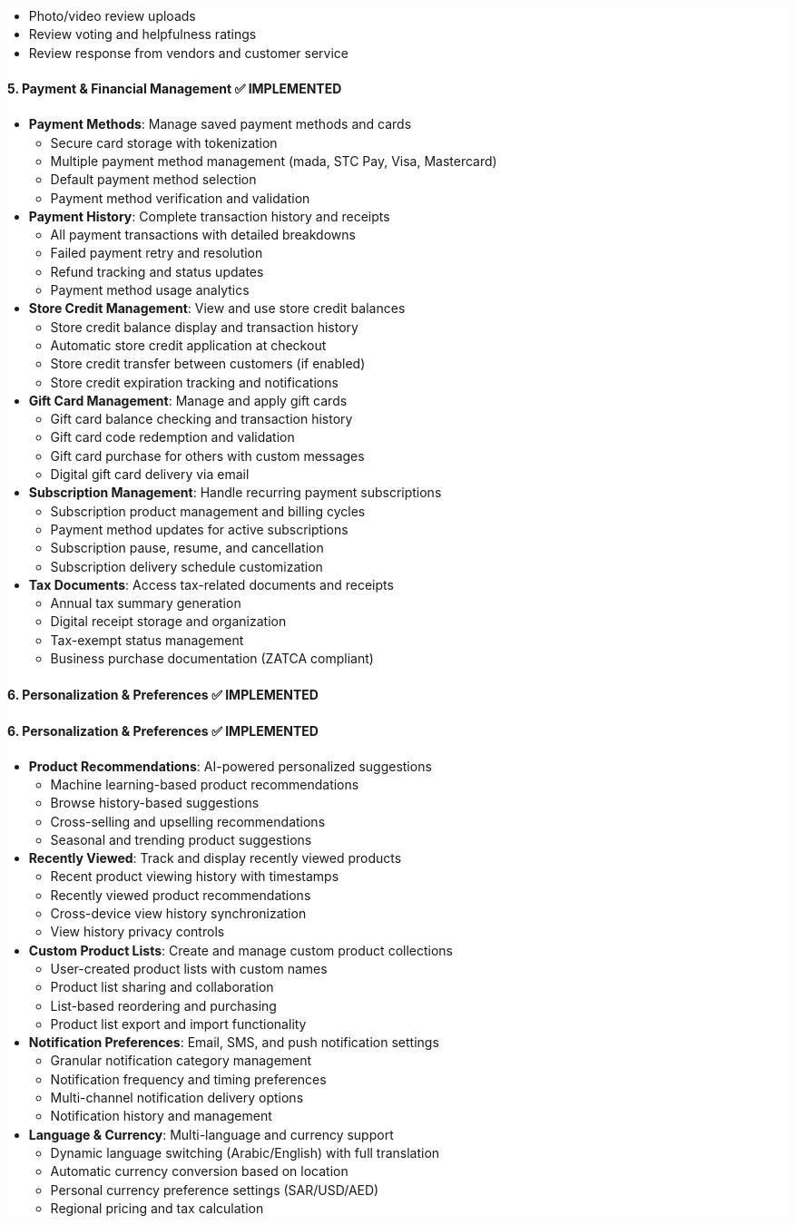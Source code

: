   - Photo/video review uploads
  - Review voting and helpfulness ratings
  - Review response from vendors and customer service

#### **5. Payment & Financial Management** ✅ IMPLEMENTED
- **Payment Methods**: Manage saved payment methods and cards
  - Secure card storage with tokenization
  - Multiple payment method management (mada, STC Pay, Visa, Mastercard)
  - Default payment method selection
  - Payment method verification and validation
- **Payment History**: Complete transaction history and receipts
  - All payment transactions with detailed breakdowns
  - Failed payment retry and resolution
  - Refund tracking and status updates
  - Payment method usage analytics
- **Store Credit Management**: View and use store credit balances
  - Store credit balance display and transaction history
  - Automatic store credit application at checkout
  - Store credit transfer between customers (if enabled)
  - Store credit expiration tracking and notifications
- **Gift Card Management**: Manage and apply gift cards
  - Gift card balance checking and transaction history
  - Gift card code redemption and validation
  - Gift card purchase for others with custom messages
  - Digital gift card delivery via email
- **Subscription Management**: Handle recurring payment subscriptions
  - Subscription product management and billing cycles
  - Payment method updates for active subscriptions
  - Subscription pause, resume, and cancellation
  - Subscription delivery schedule customization
- **Tax Documents**: Access tax-related documents and receipts
  - Annual tax summary generation
  - Digital receipt storage and organization
  - Tax-exempt status management
  - Business purchase documentation (ZATCA compliant)

#### **6. Personalization & Preferences** ✅ IMPLEMENTED
#### **6. Personalization & Preferences** ✅ IMPLEMENTED
- **Product Recommendations**: AI-powered personalized suggestions
  - Machine learning-based product recommendations
  - Browse history-based suggestions
  - Cross-selling and upselling recommendations
  - Seasonal and trending product suggestions
- **Recently Viewed**: Track and display recently viewed products
  - Recent product viewing history with timestamps
  - Recently viewed product recommendations
  - Cross-device view history synchronization
  - View history privacy controls
- **Custom Product Lists**: Create and manage custom product collections
  - User-created product lists with custom names
  - Product list sharing and collaboration
  - List-based reordering and purchasing
  - Product list export and import functionality
- **Notification Preferences**: Email, SMS, and push notification settings
  - Granular notification category management
  - Notification frequency and timing preferences
  - Multi-channel notification delivery options
  - Notification history and management
- **Language & Currency**: Multi-language and currency support
  - Dynamic language switching (Arabic/English) with full translation
  - Automatic currency conversion based on location
  - Personal currency preference settings (SAR/USD/AED)
  - Regional pricing and tax calculation